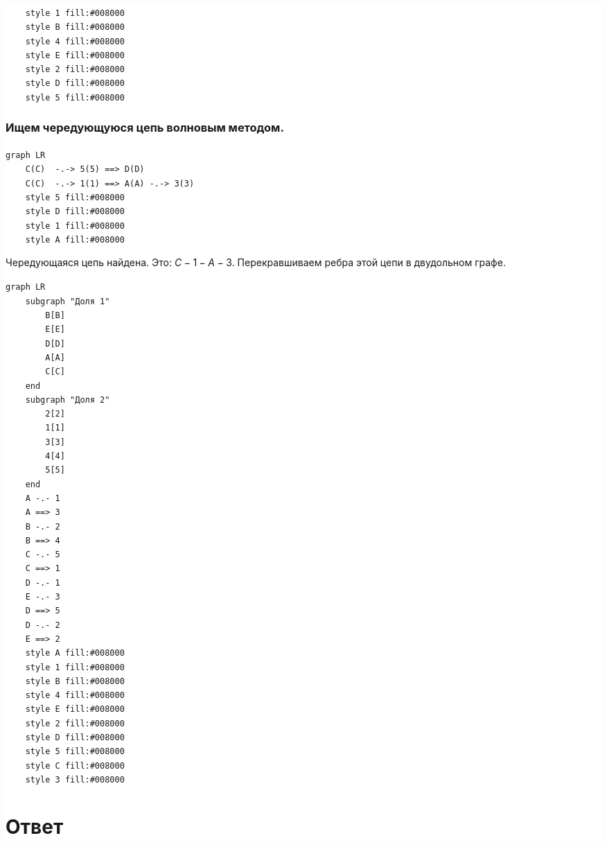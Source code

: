 ```mermaid
    style 1 fill:#008000
    style B fill:#008000
    style 4 fill:#008000
    style E fill:#008000
    style 2 fill:#008000
    style D fill:#008000
    style 5 fill:#008000
```


### Ищем чередующуюся цепь волновым методом.

```mermaid
graph LR
    С(С)  -.-> 5(5) ==> D(D)
    С(С)  -.-> 1(1) ==> A(A) -.-> 3(3)
    style 5 fill:#008000
    style D fill:#008000
    style 1 fill:#008000
    style A fill:#008000
```

Чередующаяся цепь найдена. Это: $C-1-A-3$.
Перекравшиваем ребра этой цепи в двудольном графе.

```mermaid
graph LR
    subgraph "Доля 1"
        B[B]
        E[E]
        D[D]
        A[A]
        C[C]
    end
    subgraph "Доля 2"
        2[2]
        1[1]
        3[3]
        4[4]
        5[5]  
    end
    A -.- 1
    A ==> 3
    B -.- 2
    B ==> 4
    C -.- 5
    C ==> 1
    D -.- 1
    E -.- 3
    D ==> 5
    D -.- 2
    E ==> 2
    style A fill:#008000
    style 1 fill:#008000
    style B fill:#008000
    style 4 fill:#008000
    style E fill:#008000
    style 2 fill:#008000
    style D fill:#008000
    style 5 fill:#008000
    style C fill:#008000
    style 3 fill:#008000
```
# Ответ